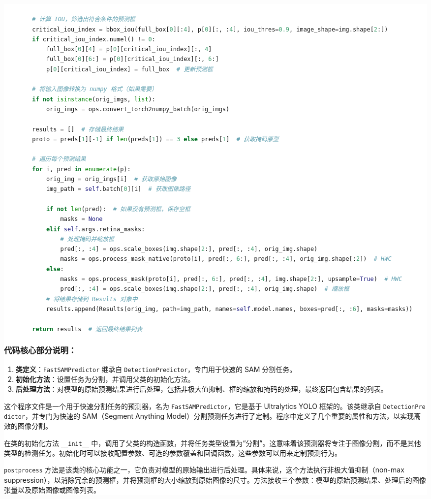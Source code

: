 ```python

        # 计算 IOU，筛选出符合条件的预测框
        critical_iou_index = bbox_iou(full_box[0][:4], p[0][:, :4], iou_thres=0.9, image_shape=img.shape[2:])
        if critical_iou_index.numel() != 0:
            full_box[0][4] = p[0][critical_iou_index][:, 4]
            full_box[0][6:] = p[0][critical_iou_index][:, 6:]
            p[0][critical_iou_index] = full_box  # 更新预测框

        # 将输入图像转换为 numpy 格式（如果需要）
        if not isinstance(orig_imgs, list):
            orig_imgs = ops.convert_torch2numpy_batch(orig_imgs)

        results = []  # 存储最终结果
        proto = preds[1][-1] if len(preds[1]) == 3 else preds[1]  # 获取掩码原型

        # 遍历每个预测结果
        for i, pred in enumerate(p):
            orig_img = orig_imgs[i]  # 获取原始图像
            img_path = self.batch[0][i]  # 获取图像路径

            if not len(pred):  # 如果没有预测框，保存空框
                masks = None
            elif self.args.retina_masks:
                # 处理掩码并缩放框
                pred[:, :4] = ops.scale_boxes(img.shape[2:], pred[:, :4], orig_img.shape)
                masks = ops.process_mask_native(proto[i], pred[:, 6:], pred[:, :4], orig_img.shape[:2])  # HWC
            else:
                masks = ops.process_mask(proto[i], pred[:, 6:], pred[:, :4], img.shape[2:], upsample=True)  # HWC
                pred[:, :4] = ops.scale_boxes(img.shape[2:], pred[:, :4], orig_img.shape)  # 缩放框
            # 将结果存储到 Results 对象中
            results.append(Results(orig_img, path=img_path, names=self.model.names, boxes=pred[:, :6], masks=masks))
        
        return results  # 返回最终结果列表
```

### 代码核心部分说明：
1. **类定义**：`FastSAMPredictor` 继承自 `DetectionPredictor`，专门用于快速的 SAM 分割任务。
2. **初始化方法**：设置任务为分割，并调用父类的初始化方法。
3. **后处理方法**：对模型的原始预测结果进行后处理，包括非极大值抑制、框的缩放和掩码的处理，最终返回包含结果的列表。

这个程序文件是一个用于快速分割任务的预测器，名为 `FastSAMPredictor`，它是基于 Ultralytics YOLO 框架的。该类继承自 `DetectionPredictor`，并专门为快速的 SAM（Segment Anything Model）分割预测任务进行了定制。程序中定义了几个重要的属性和方法，以实现高效的图像分割。

在类的初始化方法 `__init__` 中，调用了父类的构造函数，并将任务类型设置为“分割”。这意味着该预测器将专注于图像分割，而不是其他类型的检测任务。初始化时可以接收配置参数、可选的参数覆盖和回调函数，这些参数可以用来定制预测行为。

`postprocess` 方法是该类的核心功能之一，它负责对模型的原始输出进行后处理。具体来说，这个方法执行非极大值抑制（non-max suppression），以消除冗余的预测框，并将预测框的大小缩放到原始图像的尺寸。方法接收三个参数：模型的原始预测结果、处理后的图像张量以及原始图像或图像列表。
